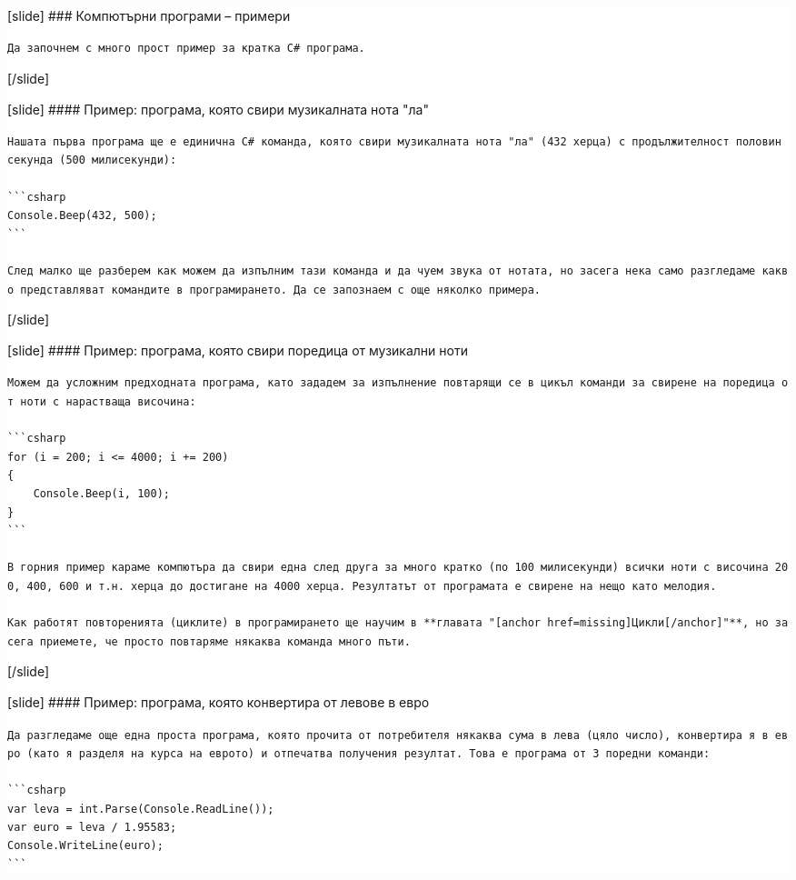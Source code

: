 [slide]
    ### Компютърни програми – примери

    Да започнем с много прост пример за кратка C# програма.
[/slide]

[slide]
    #### Пример: програма, която свири музикалната нота "ла"

    Нашата първа програма ще е единична C# команда, която свири музикалната нота "ла" (432 херца) с продължителност половин секунда (500 милисекунди):

    ```csharp
    Console.Beep(432, 500);
    ```

    След малко ще разберем как можем да изпълним тази команда и да чуем звука от нотата, но засега нека само разгледаме какво представляват командите в програмирането. Да се запознаем с още няколко примера.
[/slide]

[slide]
    #### Пример: програма, която свири поредица от музикални ноти

    Можем да усложним предходната програма, като зададем за изпълнение повтарящи се в цикъл команди за свирене на поредица от ноти с нарастваща височина:

    ```csharp
    for (i = 200; i <= 4000; i += 200)
    {
        Console.Beep(i, 100);
    }
    ```

    В горния пример караме компютъра да свири една след друга за много кратко (по 100 милисекунди) всички ноти с височина 200, 400, 600 и т.н. херца до достигане на 4000 херца. Резултатът от програмата е свирене на нещо като мелодия.

    Как работят повторенията (циклите) в програмирането ще научим в **главата "[anchor href=missing]Цикли[/anchor]"**, но засега приемете, че просто повтаряме някаква команда много пъти.
[/slide]

[slide]
    #### Пример: програма, която конвертира от левове в евро

    Да разгледаме още една проста програма, която прочита от потребителя някаква сума в лева (цяло число), конвертира я в евро (като я разделя на курса на еврото) и отпечатва получения резултат. Това е програма от 3 поредни команди:

    ```csharp
    var leva = int.Parse(Console.ReadLine());
    var euro = leva / 1.95583;
    Console.WriteLine(euro);
    ```
